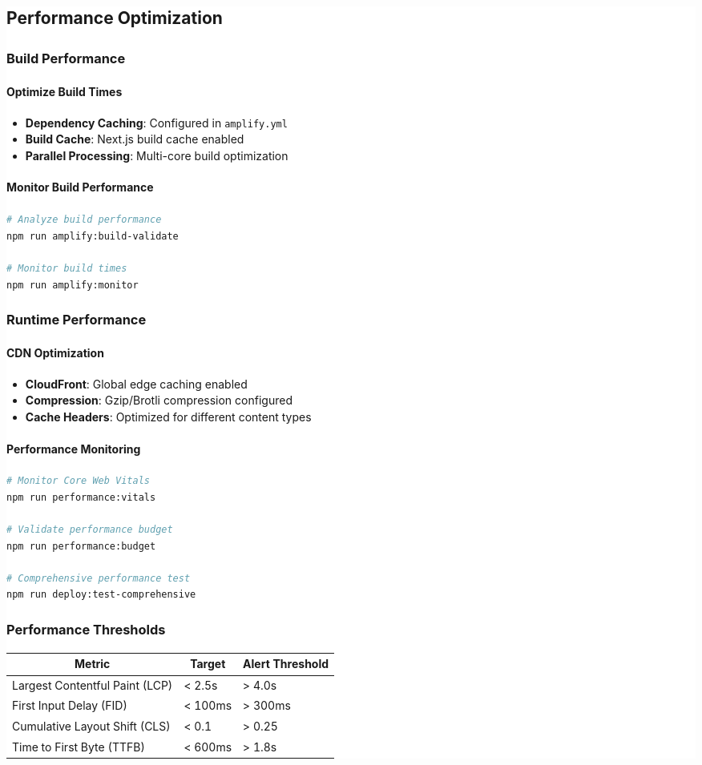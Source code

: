 ## Performance Optimization

### Build Performance

#### Optimize Build Times

- **Dependency Caching**: Configured in `amplify.yml`
- **Build Cache**: Next.js build cache enabled
- **Parallel Processing**: Multi-core build optimization

#### Monitor Build Performance

```bash
# Analyze build performance
npm run amplify:build-validate

# Monitor build times
npm run amplify:monitor
```

### Runtime Performance

#### CDN Optimization

- **CloudFront**: Global edge caching enabled
- **Compression**: Gzip/Brotli compression configured
- **Cache Headers**: Optimized for different content types

#### Performance Monitoring

```bash
# Monitor Core Web Vitals
npm run performance:vitals

# Validate performance budget
npm run performance:budget

# Comprehensive performance test
npm run deploy:test-comprehensive
```

### Performance Thresholds

| Metric                         | Target  | Alert Threshold |
| ------------------------------ | ------- | --------------- |
| Largest Contentful Paint (LCP) | < 2.5s  | > 4.0s          |
| First Input Delay (FID)        | < 100ms | > 300ms         |
| Cumulative Layout Shift (CLS)  | < 0.1   | > 0.25          |
| Time to First Byte (TTFB)      | < 600ms | > 1.8s          |
